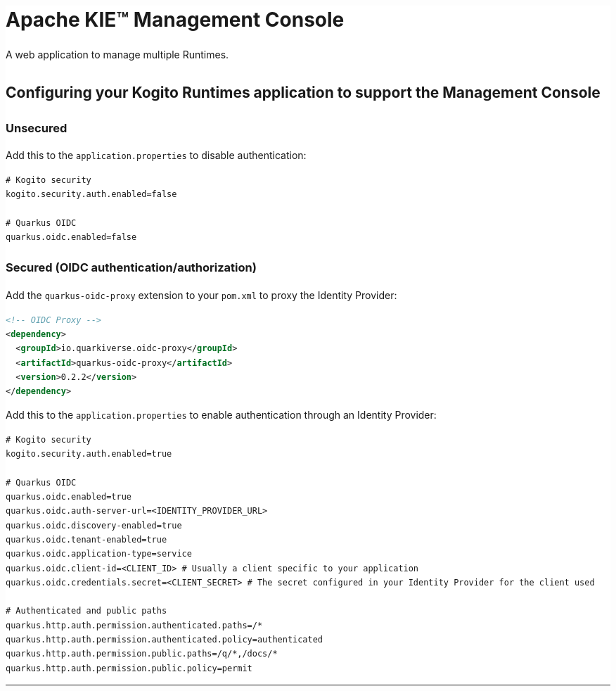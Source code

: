 

# Apache KIE™ Management Console

A web application to manage multiple Runtimes.

## Configuring your Kogito Runtimes application to support the Management Console

### Unsecured

Add this to the `application.properties` to disable authentication:

```properties
# Kogito security
kogito.security.auth.enabled=false

# Quarkus OIDC
quarkus.oidc.enabled=false
```

### Secured (OIDC authentication/authorization)

Add the `quarkus-oidc-proxy` extension to your `pom.xml` to proxy the Identity Provider:

```xml
<!-- OIDC Proxy -->
<dependency>
  <groupId>io.quarkiverse.oidc-proxy</groupId>
  <artifactId>quarkus-oidc-proxy</artifactId>
  <version>0.2.2</version>
</dependency>
```

Add this to the `application.properties` to enable authentication through an Identity Provider:

```properties
# Kogito security
kogito.security.auth.enabled=true

# Quarkus OIDC
quarkus.oidc.enabled=true
quarkus.oidc.auth-server-url=<IDENTITY_PROVIDER_URL>
quarkus.oidc.discovery-enabled=true
quarkus.oidc.tenant-enabled=true
quarkus.oidc.application-type=service
quarkus.oidc.client-id=<CLIENT_ID> # Usually a client specific to your application
quarkus.oidc.credentials.secret=<CLIENT_SECRET> # The secret configured in your Identity Provider for the client used

# Authenticated and public paths
quarkus.http.auth.permission.authenticated.paths=/*
quarkus.http.auth.permission.authenticated.policy=authenticated
quarkus.http.auth.permission.public.paths=/q/*,/docs/*
quarkus.http.auth.permission.public.policy=permit
```

---